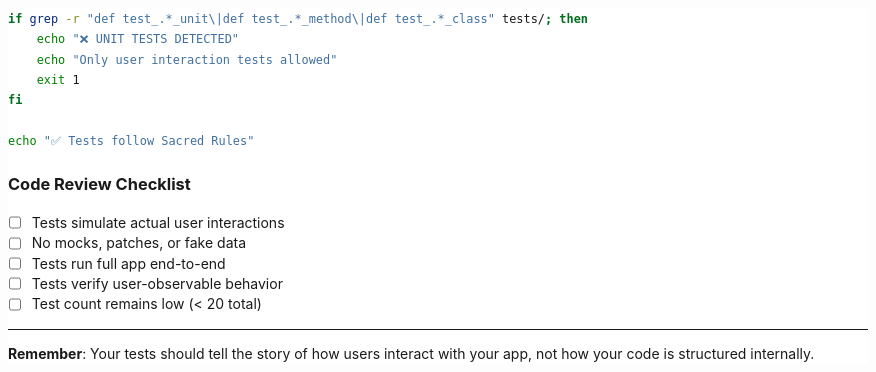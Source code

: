 ```bash
if grep -r "def test_.*_unit\|def test_.*_method\|def test_.*_class" tests/; then
    echo "❌ UNIT TESTS DETECTED"  
    echo "Only user interaction tests allowed"
    exit 1
fi

echo "✅ Tests follow Sacred Rules"
```

### Code Review Checklist

- [ ] Tests simulate actual user interactions
- [ ] No mocks, patches, or fake data
- [ ] Tests run full app end-to-end
- [ ] Tests verify user-observable behavior
- [ ] Test count remains low (< 20 total)

---

**Remember**: Your tests should tell the story of how users interact with your app, not how your code is structured internally.
